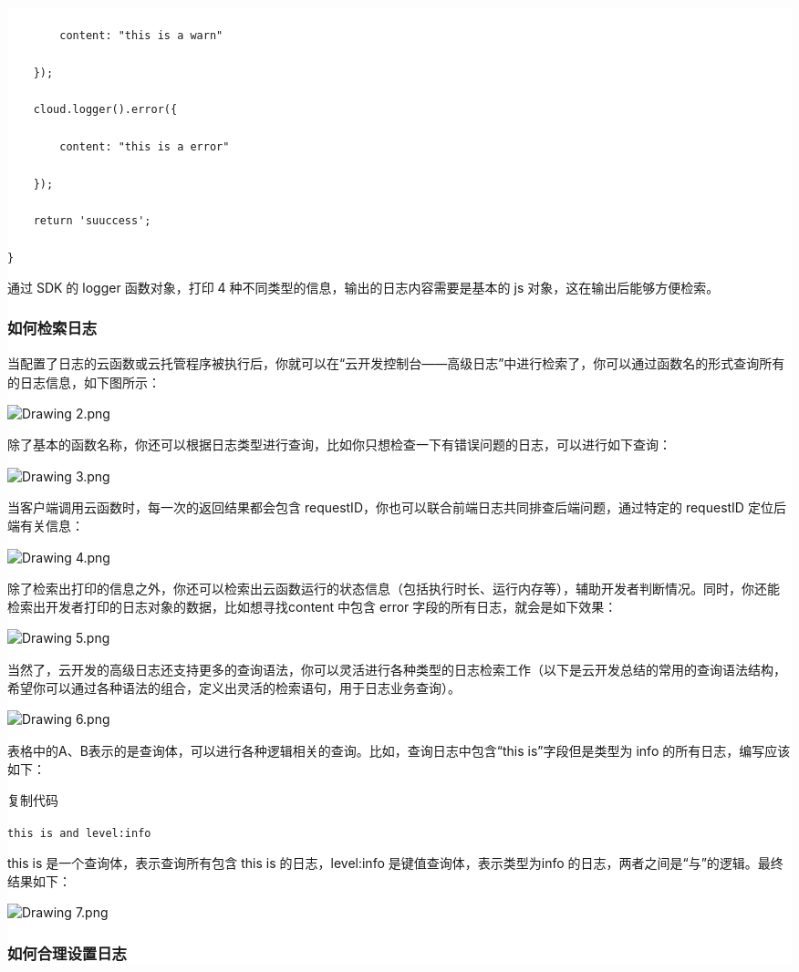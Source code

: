 ```

        content: "this is a warn"

    });

    cloud.logger().error({ 

        content: "this is a error"

    });

    return 'suuccess';

}
```

通过 SDK 的 logger 函数对象，打印 4 种不同类型的信息，输出的日志内容需要是基本的 js 对象，这在输出后能够方便检索。

### 如何检索日志

当配置了日志的云函数或云托管程序被执行后，你就可以在“云开发控制台——高级日志”中进行检索了，你可以通过函数名的形式查询所有的日志信息，如下图所示：

![Drawing 2.png](https://s0.lgstatic.com/i/image/M00/8C/18/Ciqc1F_ltsOAQ4rZAAJ9Yfbnukk378.png)

除了基本的函数名称，你还可以根据日志类型进行查询，比如你只想检查一下有错误问题的日志，可以进行如下查询：

![Drawing 3.png](https://s0.lgstatic.com/i/image/M00/8C/23/CgqCHl_ltsqAT1eCAAFOyKsWuao013.png)

当客户端调用云函数时，每一次的返回结果都会包含 requestID，你也可以联合前端日志共同排查后端问题，通过特定的 requestID 定位后端有关信息：

![Drawing 4.png](https://s0.lgstatic.com/i/image/M00/8C/18/Ciqc1F_lttKAZM-PAAMyckNw-hE360.png)

除了检索出打印的信息之外，你还可以检索出云函数运行的状态信息（包括执行时长、运行内存等），辅助开发者判断情况。同时，你还能检索出开发者打印的日志对象的数据，比如想寻找content 中包含 error 字段的所有日志，就会是如下效果：

![Drawing 5.png](https://s0.lgstatic.com/i/image/M00/8C/23/CgqCHl_lttiAfPTVAAFEtY0GUkQ548.png)

当然了，云开发的高级日志还支持更多的查询语法，你可以灵活进行各种类型的日志检索工作（以下是云开发总结的常用的查询语法结构，希望你可以通过各种语法的组合，定义出灵活的检索语句，用于日志业务查询）。

![Drawing 6.png](https://s0.lgstatic.com/i/image/M00/8C/18/Ciqc1F_ltuSAHPqFAADt0kk8Yfk543.png)

表格中的A、B表示的是查询体，可以进行各种逻辑相关的查询。比如，查询日志中包含“this is”字段但是类型为 info 的所有日志，编写应该如下：

复制代码

```
this is and level:info
```

this is 是一个查询体，表示查询所有包含 this is 的日志，level:info 是键值查询体，表示类型为info 的日志，两者之间是“与”的逻辑。最终结果如下：

![Drawing 7.png](https://s0.lgstatic.com/i/image2/M01/03/FD/CgpVE1_ltuqAAFK5AAFViL7F9_A458.png)

### 如何合理设置日志
